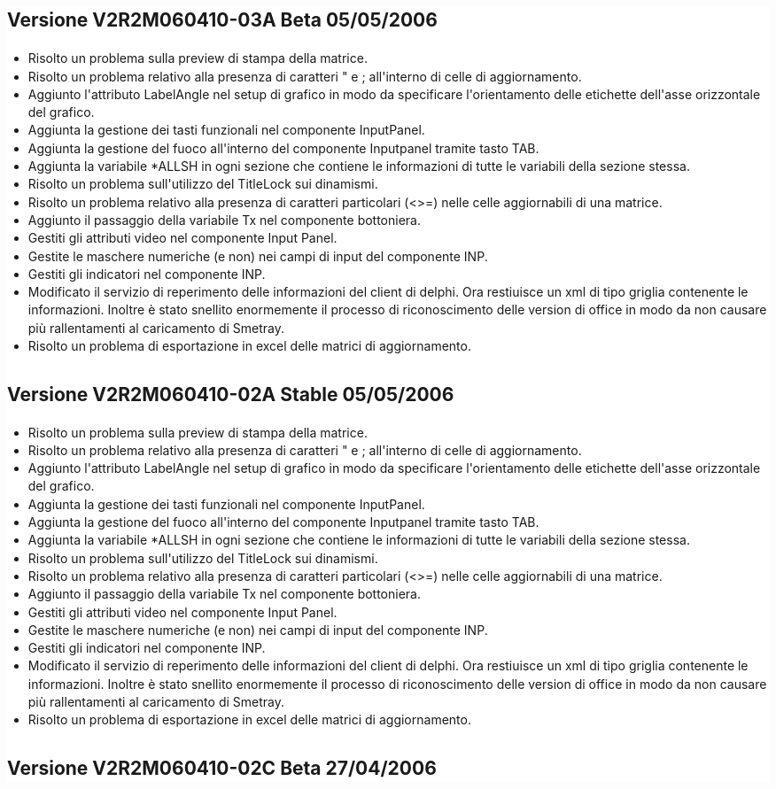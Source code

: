 ## Versione V2R2M060410-03A Beta 05/05/2006

- Risolto un problema sulla preview di stampa della matrice.
- Risolto un problema relativo alla presenza di caratteri " e ; all'interno di celle di aggiornamento.
- Aggiunto l'attributo LabelAngle nel setup di grafico in modo da specificare l'orientamento delle etichette dell'asse orizzontale del grafico.
- Aggiunta la gestione dei tasti funzionali nel componente InputPanel.
- Aggiunta la gestione del fuoco all'interno del componente Inputpanel tramite tasto TAB.
- Aggiunta la variabile \*ALLSH in ogni sezione che contiene le informazioni di tutte le variabili della sezione stessa.
- Risolto un problema sull'utilizzo del TitleLock sui dinamismi.
- Risolto un problema relativo alla presenza di caratteri particolari (<>=) nelle celle aggiornabili di una matrice.
- Aggiunto il passaggio della variabile Tx nel componente bottoniera.
- Gestiti gli attributi video nel componente Input Panel.
- Gestite le maschere numeriche (e non) nei campi di input del componente INP.
- Gestiti gli indicatori nel componente INP.
- Modificato il servizio di reperimento delle informazioni del client di delphi. Ora restiuisce un xml di tipo griglia contenente le informazioni. Inoltre è stato snellito enormemente il processo di riconoscimento delle version di office in modo da non causare più rallentamenti al caricamento di Smetray.
- Risolto un problema di esportazione in excel delle matrici di aggiornamento.

## Versione V2R2M060410-02A Stable 05/05/2006

- Risolto un problema sulla preview di stampa della matrice.
- Risolto un problema relativo alla presenza di caratteri " e ; all'interno di celle di aggiornamento.
- Aggiunto l'attributo LabelAngle nel setup di grafico in modo da specificare l'orientamento delle etichette dell'asse orizzontale del grafico.
- Aggiunta la gestione dei tasti funzionali nel componente InputPanel.
- Aggiunta la gestione del fuoco all'interno del componente Inputpanel tramite tasto TAB.
- Aggiunta la variabile \*ALLSH in ogni sezione che contiene le informazioni di tutte le variabili della sezione stessa.
- Risolto un problema sull'utilizzo del TitleLock sui dinamismi.
- Risolto un problema relativo alla presenza di caratteri particolari (<>=) nelle celle aggiornabili di una matrice.
- Aggiunto il passaggio della variabile Tx nel componente bottoniera.
- Gestiti gli attributi video nel componente Input Panel.
- Gestite le maschere numeriche (e non) nei campi di input del componente INP.
- Gestiti gli indicatori nel componente INP.
- Modificato il servizio di reperimento delle informazioni del client di delphi. Ora restiuisce un xml di tipo griglia contenente le informazioni. Inoltre è stato snellito enormemente il processo di riconoscimento delle version di office in modo da non causare più rallentamenti al caricamento di Smetray.
- Risolto un problema di esportazione in excel delle matrici di aggiornamento.

## Versione V2R2M060410-02C Beta 27/04/2006
